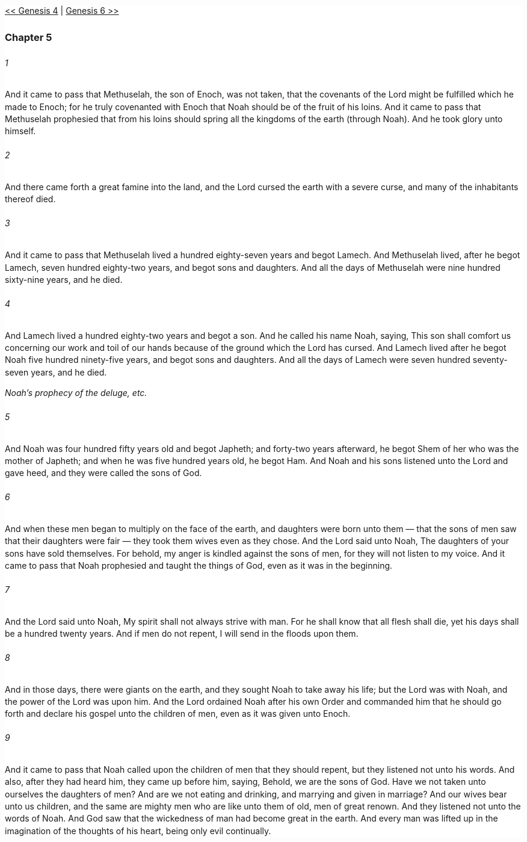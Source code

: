 [<< Genesis 4](Genesis%204.md)  |  [Genesis 6 >>](Genesis%206.md)

### Chapter 5
###### 1
And it came to pass that Methuselah, the son of Enoch, was not taken, that the covenants of the Lord might be fulfilled which he made to Enoch; for he truly covenanted with Enoch that Noah should be of the fruit of his loins. And it came to pass that Methuselah prophesied that from his loins should spring all the kingdoms of the earth (through Noah). And he took glory unto himself.

###### 2
And there came forth a great famine into the land, and the Lord cursed the earth with a severe curse, and many of the inhabitants thereof died.

###### 3
And it came to pass that Methuselah lived a hundred eighty-seven years and begot Lamech. And Methuselah lived, after he begot Lamech, seven hundred eighty-two years, and begot sons and daughters. And all the days of Methuselah were nine hundred sixty-nine years, and he died.

###### 4
And Lamech lived a hundred eighty-two years and begot a son. And he called his name Noah, saying, This son shall comfort us concerning our work and toil of our hands because of the ground which the Lord has cursed. And Lamech lived after he begot Noah five hundred ninety-five years, and begot sons and daughters. And all the days of Lamech were seven hundred seventy-seven years, and he died.


*Noah’s prophecy of the deluge, etc.*

###### 5
And Noah was four hundred fifty years old and begot Japheth; and forty-two years afterward, he begot Shem of her who was the mother of Japheth; and when he was five hundred years old, he begot Ham. And Noah and his sons listened unto the Lord and gave heed, and they were called the sons of God.

###### 6
And when these men began to multiply on the face of the earth, and daughters were born unto them — that the sons of men saw that their daughters were fair — they took them wives even as they chose. And the Lord said unto Noah, The daughters of your sons have sold themselves. For behold, my anger is kindled against the sons of men, for they will not listen to my voice. And it came to pass that Noah prophesied and taught the things of God, even as it was in the beginning.

###### 7
And the Lord said unto Noah, My spirit shall not always strive with man. For he shall know that all flesh shall die, yet his days shall be a hundred twenty years. And if men do not repent, I will send in the floods upon them.

###### 8
And in those days, there were giants on the earth, and they sought Noah to take away his life; but the Lord was with Noah, and the power of the Lord was upon him. And the Lord ordained Noah after his own Order and commanded him that he should go forth and declare his gospel unto the children of men, even as it was given unto Enoch.

###### 9
And it came to pass that Noah called upon the children of men that they should repent, but they listened not unto his words. And also, after they had heard him, they came up before him, saying, Behold, we are the sons of God. Have we not taken unto ourselves the daughters of men? And are we not eating and drinking, and marrying and given in marriage? And our wives bear unto us children, and the same are mighty men who are like unto them of old, men of great renown. And they listened not unto the words of Noah. And God saw that the wickedness of man had become great in the earth. And every man was lifted up in the imagination of the thoughts of his heart, being only evil continually.
